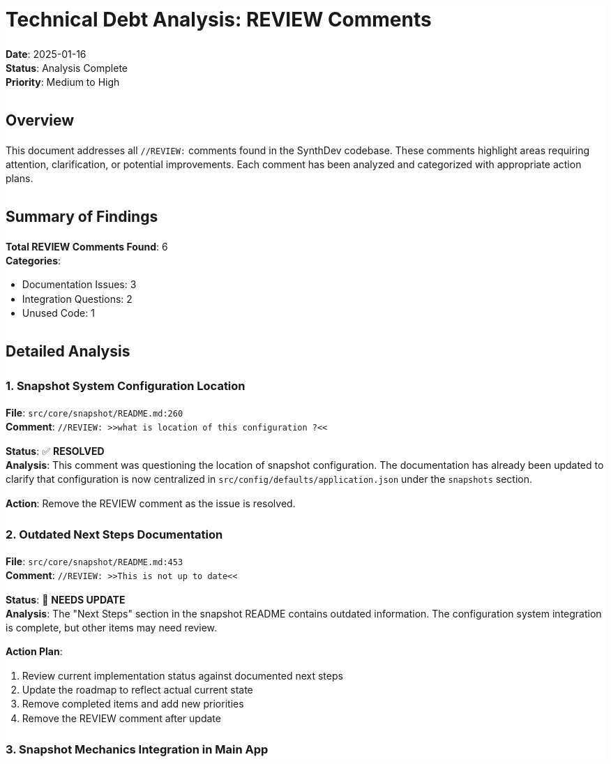 # Technical Debt Analysis: REVIEW Comments

**Date**: 2025-01-16  
**Status**: Analysis Complete  
**Priority**: Medium to High

## Overview

This document addresses all `//REVIEW:` comments found in the SynthDev codebase. These comments highlight areas requiring attention, clarification, or potential improvements. Each comment has been analyzed and categorized with appropriate action plans.

## Summary of Findings

**Total REVIEW Comments Found**: 6  
**Categories**:

- Documentation Issues: 3
- Integration Questions: 2
- Unused Code: 1

## Detailed Analysis

### 1. Snapshot System Configuration Location

**File**: `src/core/snapshot/README.md:260`  
**Comment**: `//REVIEW: >>what is location of this configuration ?<<`

**Status**: ✅ **RESOLVED**  
**Analysis**: This comment was questioning the location of snapshot configuration. The documentation has already been updated to clarify that configuration is now centralized in `src/config/defaults/application.json` under the `snapshots` section.

**Action**: Remove the REVIEW comment as the issue is resolved.

### 2. Outdated Next Steps Documentation

**File**: `src/core/snapshot/README.md:453`  
**Comment**: `//REVIEW: >>This is not up to date<<`

**Status**: 🔄 **NEEDS UPDATE**  
**Analysis**: The "Next Steps" section in the snapshot README contains outdated information. The configuration system integration is complete, but other items may need review.

**Action Plan**:

1. Review current implementation status against documented next steps
2. Update the roadmap to reflect actual current state
3. Remove completed items and add new priorities
4. Remove the REVIEW comment after update

### 3. Snapshot Mechanics Integration in Main App
